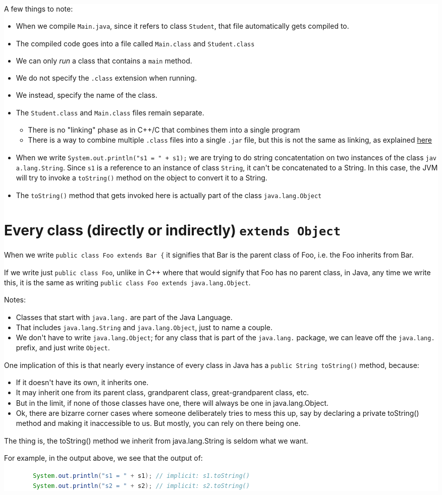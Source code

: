 A few things to note:
* When we compile `Main.java`, since it refers to class `Student`, that
  file automatically gets compiled to.
* The compiled code goes into a file called `Main.class` and `Student.class`
* We can only *run* a class that contains a `main` method.
* We do not specify the `.class` extension when running.
* We instead, specify the name of the class.
* The `Student.class` and `Main.class` files remain separate.

    * There is no "linking" phase as in C++/C that combines them into a single program
    * There is a way to combine multiple `.class` files into a single `.jar` file, but this is
        not the same as linking, as explained [here](https://ucsb-cs156.github.io/topics/java_jars/)
        
* When we write `System.out.println("s1 = " + s1);` we are trying to do string concatentation on two instances
  of the class `java.lang.String`.   Since `s1` is a reference to an instance of class `String`, it can't
  be concatenated to a String.  In this case, the JVM will try to invoke a `toString()` method on the
  object to convert it to a String.
* The `toString()` method that gets invoked here is actually part of the class `java.lang.Object`

# Every class (directly or indirectly) `extends Object`

When we write `public class Foo extends Bar {` it signifies that Bar
is the parent class of Foo, i.e. the Foo inherits from Bar.

If we write just `public class Foo`, unlike in C++ where that would
signify that Foo has no parent class, in Java, any time we write this,
it is the same as writing `public class Foo extends java.lang.Object`.

Notes:

* Classes that start with `java.lang.` are part of the Java Language.
* That includes `java.lang.String` and `java.lang.Object`, just to name a couple.
* We don't have to write `java.lang.Object`; for any class that is part of the `java.lang.` package, we can leave off the `java.lang.` prefix, and just write `Object`.


One implication of this is that nearly every instance of every class in Java
has a `public String toString()` method, because:

* If it doesn't have its own, it inherits one.
* It may inherit one from its parent class, grandparent class, great-grandparent class, etc.
* But in the limit, if none of those classes have one, there will always be one in java.lang.Object.
* Ok, there are bizarre corner cases where someone deliberately tries to mess this up, 
    say by declaring a private toString() method and making it inaccessible to us.  But mostly, you can rely on there being one.

The thing is, the toString() method we inherit from java.lang.String is seldom what we want.

For example, in the output above, we see that the output of:

```java
        System.out.println("s1 = " + s1); // implicit: s1.toString()
        System.out.println("s2 = " + s2); // implicit: s2.toString()
```
